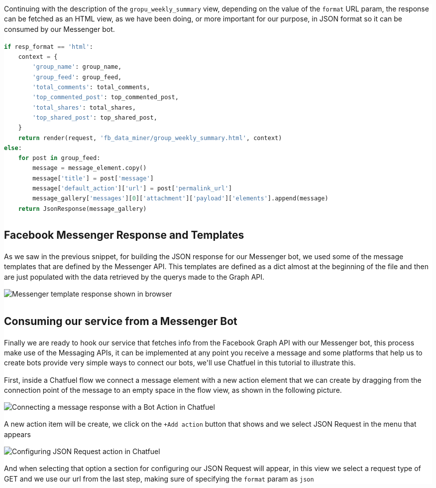 Continuing with the description of the `gropu_weekly_summary` view, depending on the value of the `format` URL param, the response can be fetched as an HTML view, as we have been doing, or more important for our purpose, in JSON format so it can be consumed by our Messenger bot.
``` python
if resp_format == 'html':  
    context = {  
        'group_name': group_name,
        'group_feed': group_feed,
        'total_comments': total_comments,
        'top_commented_post': top_commented_post,
        'total_shares': total_shares,
        'top_shared_post': top_shared_post,
    }  
    return render(request, 'fb_data_miner/group_weekly_summary.html', context)  
else:  
    for post in group_feed:  
        message = message_element.copy()  
        message['title'] = post['message']  
        message['default_action']['url'] = post['permalink_url']  
        message_gallery['messages'][0]['attachment']['payload']['elements'].append(message)  
    return JsonResponse(message_gallery)
```

## Facebook Messenger Response and Templates
As we saw in the previous snippet, for building the JSON response for our Messenger bot, we used some of the message templates that are defined by the Messenger API. This templates are defined as a dict almost at the beginning of the file and then are just populated with the data retrieved by the querys made to the Graph API.

![Messenger template response shown in browser](https://i.ibb.co/d4q3Z6B/Screen-Shot-2020-10-26-at-5-02-41.png)

## Consuming our service from a Messenger Bot
Finally we are ready to hook our service that fetches info from the Facebook Graph API with our Messenger bot, this process make use of the Messaging APIs, it can be implemented at any point you receive a message and some platforms that help us to create bots provide very simple ways to connect our bots, we'll use Chatfuel in this tutorial to illustrate this.

First, inside a Chatfuel flow we connect a message element with a new action element that we can create by dragging from the connection point of the message to an empty space in the flow view, as shown in the following picture.

![Connecting a message response with a Bot Action in Chatfuel](https://i.ibb.co/cwFWryZ/Screen-Shot-2020-10-26-at-9-58-34.png)

A new action item will be create, we click on the `+Add action` button that shows and we select JSON Request in the menu that appears

![Configuring JSON Request action in Chatfuel](https://i.ibb.co/T1jVKDg/Screen-Shot-2020-10-26-at-10-00-27.png)

And when selecting that option a section for configuring our JSON Request will appear, in this view we select a request type of GET and we use our url from the last step, making sure of specifying the `format` param as `json`
